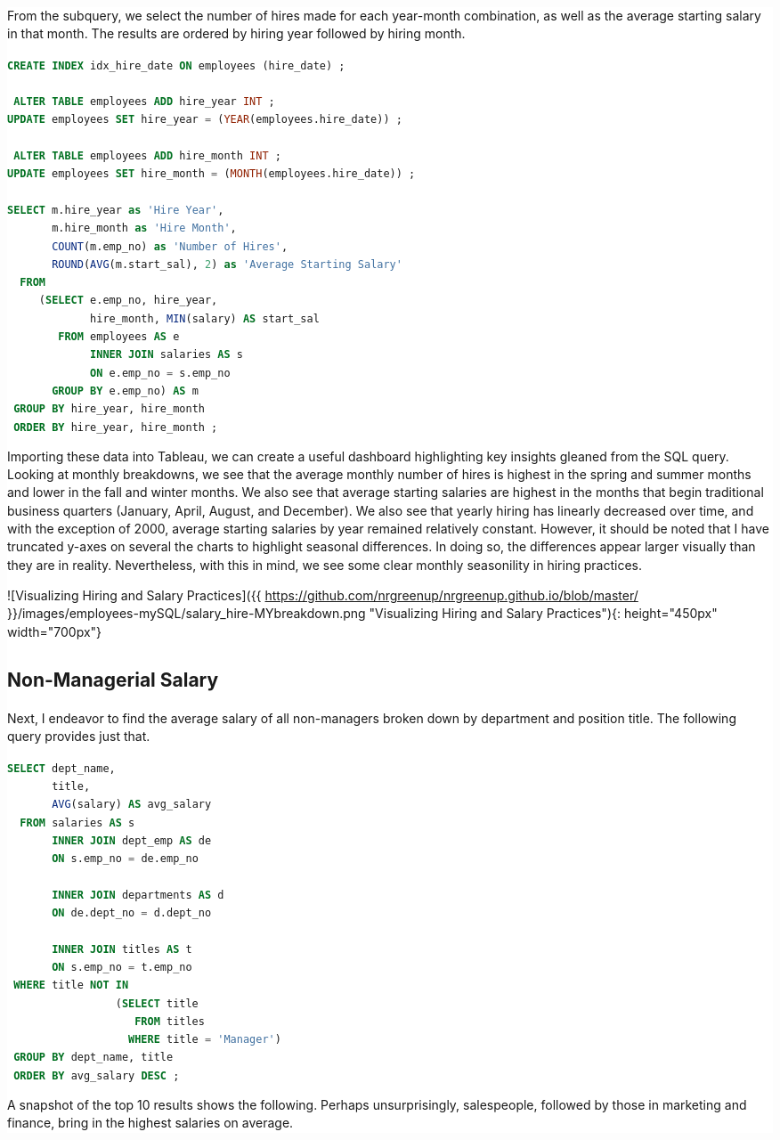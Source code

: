 From the subquery, we select the number of hires made for each year-month combination, as well as the average starting salary in that month. The results are ordered by hiring year followed by hiring month.
```sql
CREATE INDEX idx_hire_date ON employees (hire_date) ; 

 ALTER TABLE employees ADD hire_year INT ;
UPDATE employees SET hire_year = (YEAR(employees.hire_date)) ;

 ALTER TABLE employees ADD hire_month INT ;
UPDATE employees SET hire_month = (MONTH(employees.hire_date)) ;

SELECT m.hire_year as 'Hire Year',
       m.hire_month as 'Hire Month',
       COUNT(m.emp_no) as 'Number of Hires',
       ROUND(AVG(m.start_sal), 2) as 'Average Starting Salary'
  FROM 
     (SELECT e.emp_no, hire_year, 
             hire_month, MIN(salary) AS start_sal
        FROM employees AS e 
             INNER JOIN salaries AS s 
             ON e.emp_no = s.emp_no 
       GROUP BY e.emp_no) AS m
 GROUP BY hire_year, hire_month 
 ORDER BY hire_year, hire_month ;
 ```
Importing these data into Tableau, we can create a useful dashboard highlighting key insights gleaned from the SQL query. Looking at monthly breakdowns, we see that the average monthly number of hires is highest in the spring and summer months and lower in the fall and winter months. We also see that average starting salaries are highest in the months that begin traditional business quarters (January, April, August, and December). We also see that yearly hiring has linearly decreased over time, and with the exception of 2000, average starting salaries by year remained relatively constant. However, it should be noted that I have truncated y-axes on several the charts to highlight seasonal differences. In doing so, the differences appear larger visually than they are in reality. Nevertheless, with this in mind, we see some clear monthly seasonility in hiring practices.

![Visualizing Hiring and Salary Practices]({{ https://github.com/nrgreenup/nrgreenup.github.io/blob/master/ }}/images/employees-mySQL/salary_hire-MYbreakdown.png "Visualizing Hiring and Salary Practices"){: height="450px" width="700px"}

## Non-Managerial Salary
Next, I endeavor to find the average salary of all non-managers broken down by department and position title. The following query provides just that.
```sql
SELECT dept_name, 
       title, 
       AVG(salary) AS avg_salary
  FROM salaries AS s 
       INNER JOIN dept_emp AS de 
       ON s.emp_no = de.emp_no 
       
       INNER JOIN departments AS d 
       ON de.dept_no = d.dept_no 
       
       INNER JOIN titles AS t 
       ON s.emp_no = t.emp_no     
 WHERE title NOT IN 
                 (SELECT title 
                    FROM titles
                   WHERE title = 'Manager')
 GROUP BY dept_name, title
 ORDER BY avg_salary DESC ;
 ```
A snapshot of the top 10 results shows the following. Perhaps unsurprisingly, salespeople, followed by those in marketing and finance, bring in the highest salaries on average.
 